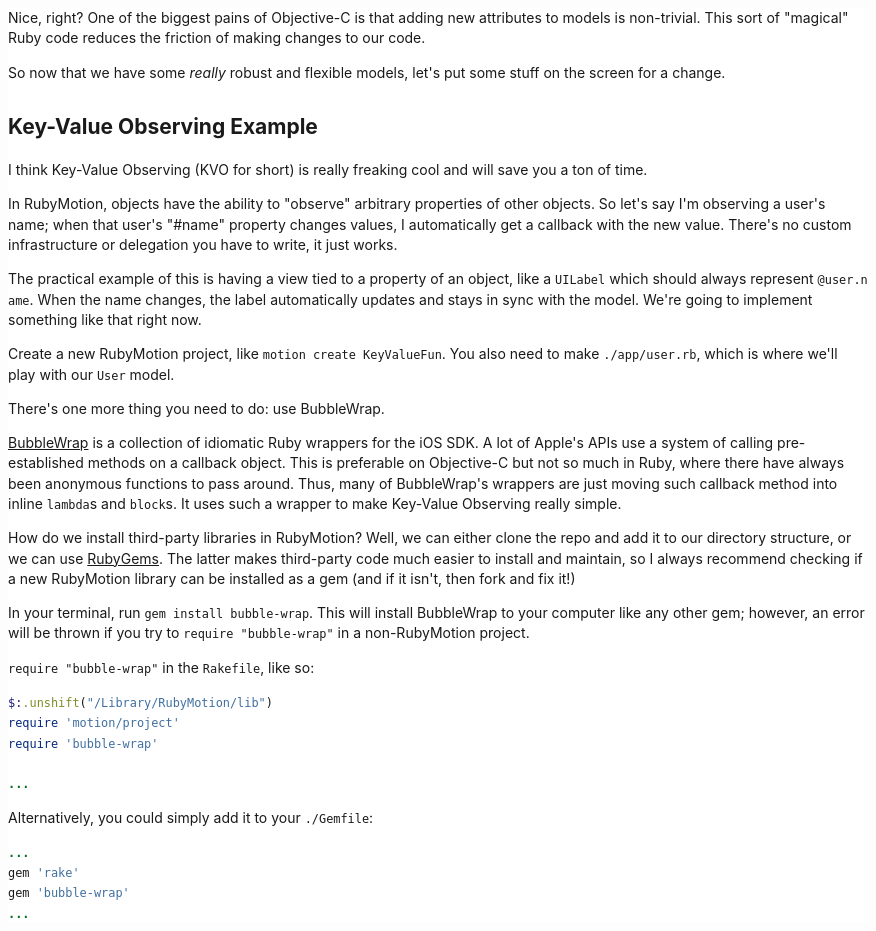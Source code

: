 Nice, right? One of the biggest pains of Objective-C is that adding new attributes to models is non-trivial. This sort of "magical" Ruby code reduces the friction of making changes to our code.

So now that we have some *really* robust and flexible models, let's put some stuff on the screen for a change.

## Key-Value Observing Example

I think Key-Value Observing (KVO for short) is really freaking cool and will save you a ton of time.

In RubyMotion, objects have the ability to "observe" arbitrary properties of other objects. So let's say I'm observing a user's name; when that user's "#name" property changes values, I automatically get a callback with the new value. There's no custom infrastructure or delegation you have to write, it just works.

The practical example of this is having a view tied to a property of an object, like a `UILabel` which should always represent `@user.name`. When the name changes, the label automatically updates and stays in sync with the model. We're going to implement something like that right now.

Create a new RubyMotion project, like `motion create KeyValueFun`. You also need to make `./app/user.rb`, which is where we'll play with our `User` model.

There's one more thing you need to do: use BubbleWrap.

[BubbleWrap][bw] is a collection of idiomatic Ruby wrappers for the iOS SDK. A lot of Apple's APIs use a system of calling pre-established methods on a callback object. This is preferable on Objective-C but not so much in Ruby, where there have always been anonymous functions to pass around. Thus, many of BubbleWrap's wrappers are just moving such callback method into inline `lambda`s and `block`s. It uses such a wrapper to make Key-Value Observing really simple.

How do we install third-party libraries in RubyMotion? Well, we can either clone the repo and add it to our directory structure, or we can use [RubyGems][gems]. The latter makes third-party code much easier to install and maintain, so I always recommend checking if a new RubyMotion library can be installed as a gem (and if it isn't, then fork and fix it!)

In your terminal, run `gem install bubble-wrap`. This will install BubbleWrap to your computer like any other gem; however, an error will be thrown if you try to `require "bubble-wrap"` in a non-RubyMotion project.

`require "bubble-wrap"` in the `Rakefile`, like so:

```ruby
$:.unshift("/Library/RubyMotion/lib")
require 'motion/project'
require 'bubble-wrap'

...
```

Alternatively, you could simply add it to your `./Gemfile`:

```ruby
...
gem 'rake'
gem 'bubble-wrap'
...
```


[bw]: http://bubblewrap.io/
[gems]: http://rubygems.org/pages/download
